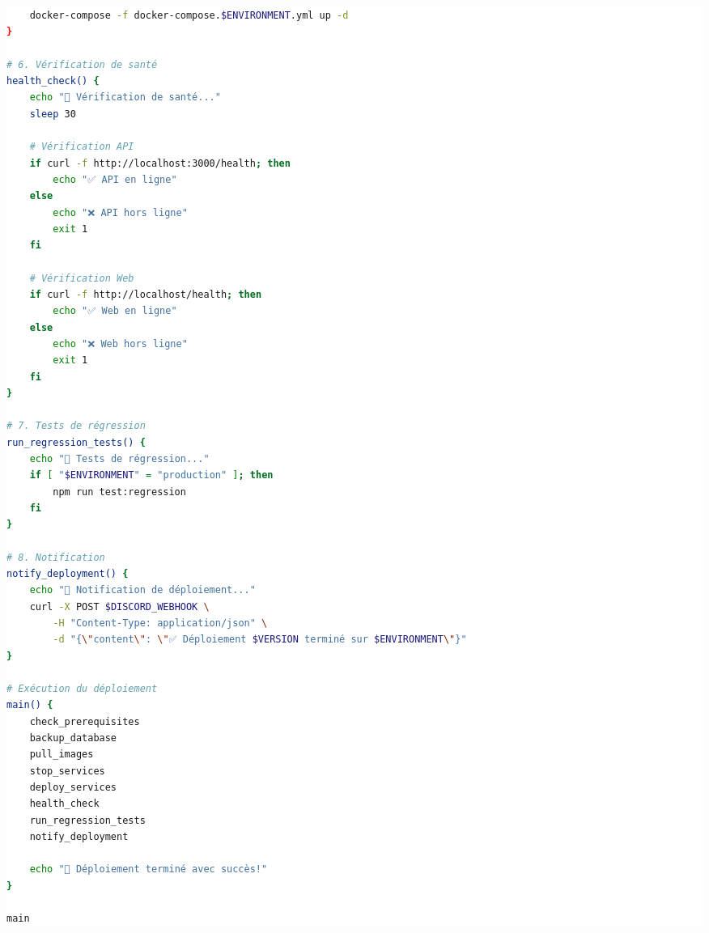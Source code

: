 ```bash
    docker-compose -f docker-compose.$ENVIRONMENT.yml up -d
}

# 6. Vérification de santé
health_check() {
    echo "🏥 Vérification de santé..."
    sleep 30
    
    # Vérification API
    if curl -f http://localhost:3000/health; then
        echo "✅ API en ligne"
    else
        echo "❌ API hors ligne"
        exit 1
    fi
    
    # Vérification Web
    if curl -f http://localhost/health; then
        echo "✅ Web en ligne"
    else
        echo "❌ Web hors ligne"
        exit 1
    fi
}

# 7. Tests de régression
run_regression_tests() {
    echo "🧪 Tests de régression..."
    if [ "$ENVIRONMENT" = "production" ]; then
        npm run test:regression
    fi
}

# 8. Notification
notify_deployment() {
    echo "📢 Notification de déploiement..."
    curl -X POST $DISCORD_WEBHOOK \
        -H "Content-Type: application/json" \
        -d "{\"content\": \"✅ Déploiement $VERSION terminé sur $ENVIRONMENT\"}"
}

# Exécution du déploiement
main() {
    check_prerequisites
    backup_database
    pull_images
    stop_services
    deploy_services
    health_check
    run_regression_tests
    notify_deployment
    
    echo "🎉 Déploiement terminé avec succès!"
}

main
```
